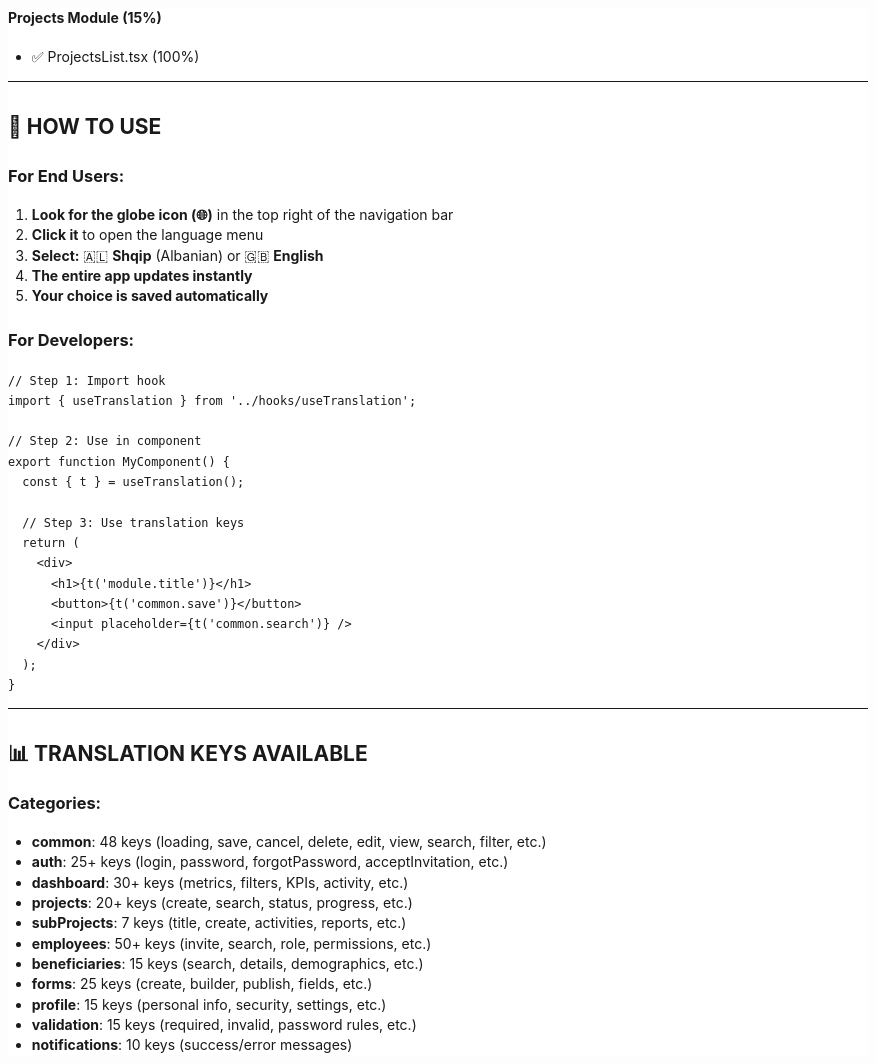 #### Projects Module (15%)
- ✅ ProjectsList.tsx (100%)

---

## 🎯 HOW TO USE

### For End Users:
1. **Look for the globe icon (🌐)** in the top right of the navigation bar
2. **Click it** to open the language menu
3. **Select:** 🇦🇱 **Shqip** (Albanian) or 🇬🇧 **English**
4. **The entire app updates instantly**
5. **Your choice is saved automatically**

### For Developers:
```tsx
// Step 1: Import hook
import { useTranslation } from '../hooks/useTranslation';

// Step 2: Use in component
export function MyComponent() {
  const { t } = useTranslation();
  
  // Step 3: Use translation keys
  return (
    <div>
      <h1>{t('module.title')}</h1>
      <button>{t('common.save')}</button>
      <input placeholder={t('common.search')} />
    </div>
  );
}
```

---

## 📊 TRANSLATION KEYS AVAILABLE

### Categories:
- **common**: 48 keys (loading, save, cancel, delete, edit, view, search, filter, etc.)
- **auth**: 25+ keys (login, password, forgotPassword, acceptInvitation, etc.)
- **dashboard**: 30+ keys (metrics, filters, KPIs, activity, etc.)
- **projects**: 20+ keys (create, search, status, progress, etc.)
- **subProjects**: 7 keys (title, create, activities, reports, etc.)
- **employees**: 50+ keys (invite, search, role, permissions, etc.)
- **beneficiaries**: 15 keys (search, details, demographics, etc.)
- **forms**: 25 keys (create, builder, publish, fields, etc.)
- **profile**: 15 keys (personal info, security, settings, etc.)
- **validation**: 15 keys (required, invalid, password rules, etc.)
- **notifications**: 10 keys (success/error messages)
